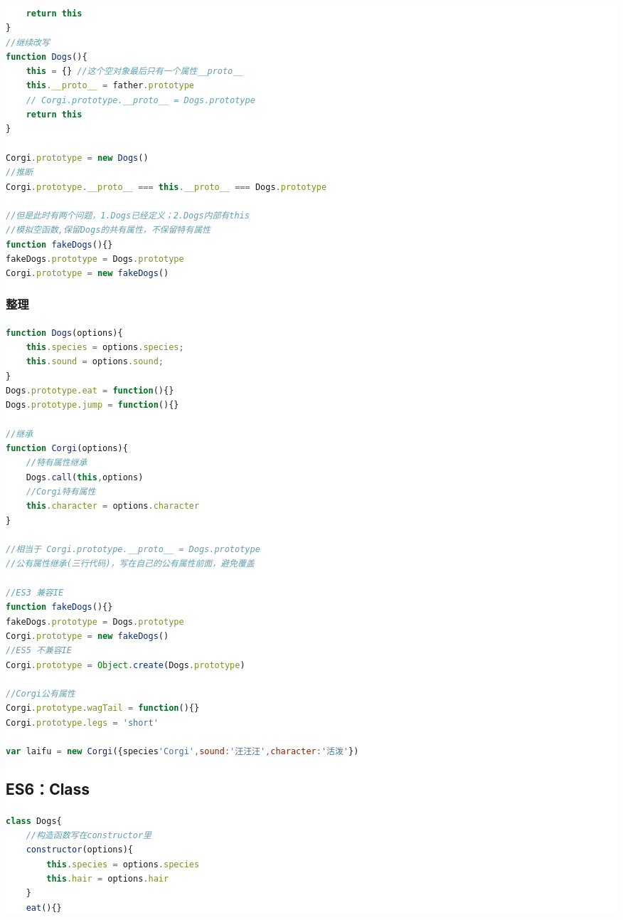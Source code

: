 ```js
    return this
}
//继续改写
function Dogs(){
    this = {} //这个空对象最后只有一个属性__proto__
    this.__proto__ = father.prototype
    // Corgi.prototype.__proto__ = Dogs.prototype
    return this
}
​
Corgi.prototype = new Dogs()
//推断
Corgi.prototype.__proto__ === this.__proto__ === Dogs.prototype
​
//但是此时有两个问题，1.Dogs已经定义；2.Dogs内部有this
//模拟空函数,保留Dogs的共有属性，不保留特有属性
function fakeDogs(){}
fakeDogs.prototype = Dogs.prototype
Corgi.prototype = new fakeDogs()
```
### 整理
```js
function Dogs(options){
    this.species = options.species;
    this.sound = options.sound;
}
Dogs.prototype.eat = function(){}
Dogs.prototype.jump = function(){}
​
//继承
function Corgi(options){
    //特有属性继承
    Dogs.call(this,options)
    //Corgi特有属性
    this.character = options.character
}
​
//相当于 Corgi.prototype.__proto__ = Dogs.prototype
//公有属性继承(三行代码)，写在自己的公有属性前面，避免覆盖
​
//ES3 兼容IE
function fakeDogs(){}
fakeDogs.prototype = Dogs.prototype
Corgi.prototype = new fakeDogs()
//ES5 不兼容IE
Corgi.prototype = Object.create(Dogs.prototype)
​
//Corgi公有属性
Corgi.prototype.wagTail = function(){}
Corgi.prototype.legs = 'short'
​
var laifu = new Corgi({species'Corgi',sound:'汪汪汪',character:'活泼'})
```
## ES6：Class
```js
class Dogs{
    //构造函数写在constructor里
    constructor(options){
        this.species = options.species
        this.hair = options.hair
    }
    eat(){}
```